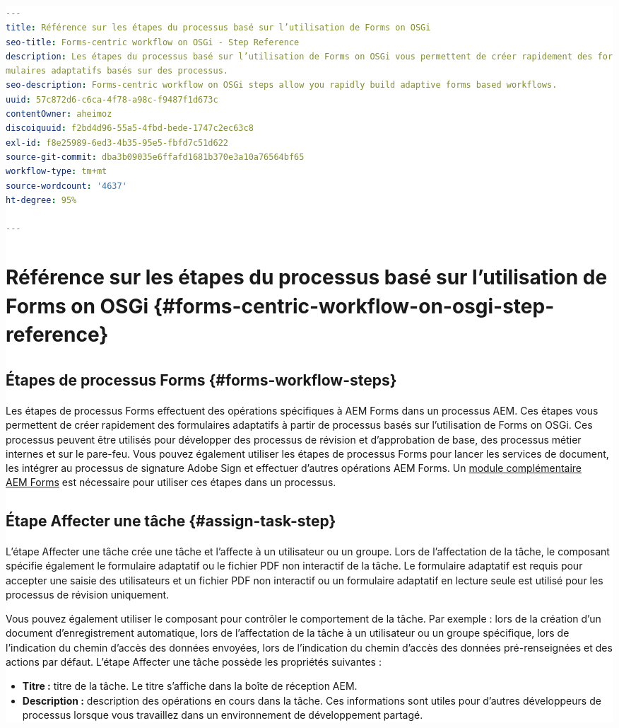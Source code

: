 ```yaml
---
title: Référence sur les étapes du processus basé sur l’utilisation de Forms on OSGi
seo-title: Forms-centric workflow on OSGi - Step Reference
description: Les étapes du processus basé sur l’utilisation de Forms on OSGi vous permettent de créer rapidement des formulaires adaptatifs basés sur des processus.
seo-description: Forms-centric workflow on OSGi steps allow you rapidly build adaptive forms based workflows.
uuid: 57c872d6-c6ca-4f78-a98c-f9487f1d673c
contentOwner: aheimoz
discoiquuid: f2bd4d96-55a5-4fbd-bede-1747c2ec63c8
exl-id: f8e25989-6ed3-4b35-95e5-fbfd7c51d622
source-git-commit: dba3b09035e6ffafd1681b370e3a10a76564bf65
workflow-type: tm+mt
source-wordcount: '4637'
ht-degree: 95%

---
```


# Référence sur les étapes du processus basé sur l’utilisation de Forms on OSGi {#forms-centric-workflow-on-osgi-step-reference}

## Étapes de processus Forms {#forms-workflow-steps}

Les étapes de processus Forms effectuent des opérations spécifiques à AEM Forms dans un processus AEM. Ces étapes vous permettent de créer rapidement des formulaires adaptatifs à partir de processus basés sur l’utilisation de Forms on OSGi. Ces processus peuvent être utilisés pour développer des processus de révision et d’approbation de base, des processus métier internes et sur le pare-feu. Vous pouvez également utiliser les étapes de processus Forms pour lancer les services de document, les intégrer au processus de signature Adobe Sign et effectuer d’autres opérations AEM Forms. Un [module complémentaire AEM Forms](https://www.adobe.com/go/learn_aemforms_documentation_63_fr) est nécessaire pour utiliser ces étapes dans un processus.

## Étape Affecter une tâche {#assign-task-step}

L’étape Affecter une tâche crée une tâche et l’affecte à un utilisateur ou un groupe. Lors de l’affectation de la tâche, le composant spécifie également le formulaire adaptatif ou le fichier PDF non interactif de la tâche. Le formulaire adaptatif est requis pour accepter une saisie des utilisateurs et un fichier PDF non interactif ou un formulaire adaptatif en lecture seule est utilisé pour les processus de révision uniquement.

Vous pouvez également utiliser le composant pour contrôler le comportement de la tâche. Par exemple : lors de la création d’un document d’enregistrement automatique, lors de l’affectation de la tâche à un utilisateur ou un groupe spécifique, lors de l’indication du chemin d’accès des données envoyées, lors de l’indication du chemin d’accès des données pré-renseignées et des actions par défaut. L’étape Affecter une tâche possède les propriétés suivantes :

* **Titre :** titre de la tâche. Le titre s’affiche dans la boîte de réception AEM.
* **Description :** description des opérations en cours dans la tâche. Ces informations sont utiles pour d’autres développeurs de processus lorsque vous travaillez dans un environnement de développement partagé.
